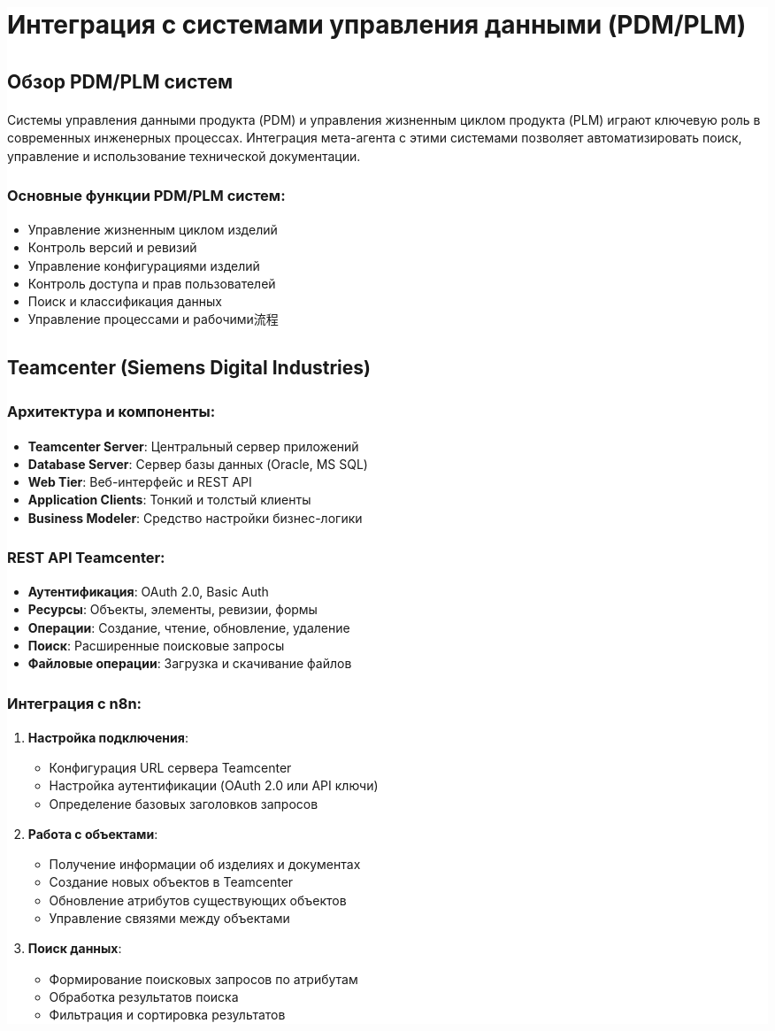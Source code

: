 # Интеграция с системами управления данными (PDM/PLM)

## Обзор PDM/PLM систем

Системы управления данными продукта (PDM) и управления жизненным циклом продукта (PLM) играют ключевую роль в современных инженерных процессах. Интеграция мета-агента с этими системами позволяет автоматизировать поиск, управление и использование технической документации.

### Основные функции PDM/PLM систем:
- Управление жизненным циклом изделий
- Контроль версий и ревизий
- Управление конфигурациями изделий
- Контроль доступа и прав пользователей
- Поиск и классификация данных
- Управление процессами и рабочими流程

## Teamcenter (Siemens Digital Industries)

### Архитектура и компоненты:
- **Teamcenter Server**: Центральный сервер приложений
- **Database Server**: Сервер базы данных (Oracle, MS SQL)
- **Web Tier**: Веб-интерфейс и REST API
- **Application Clients**: Тонкий и толстый клиенты
- **Business Modeler**: Средство настройки бизнес-логики

### REST API Teamcenter:
- **Аутентификация**: OAuth 2.0, Basic Auth
- **Ресурсы**: Объекты, элементы, ревизии, формы
- **Операции**: Создание, чтение, обновление, удаление
- **Поиск**: Расширенные поисковые запросы
- **Файловые операции**: Загрузка и скачивание файлов

### Интеграция с n8n:
1. **Настройка подключения**:
   - Конфигурация URL сервера Teamcenter
   - Настройка аутентификации (OAuth 2.0 или API ключи)
   - Определение базовых заголовков запросов

2. **Работа с объектами**:
   - Получение информации об изделиях и документах
   - Создание новых объектов в Teamcenter
   - Обновление атрибутов существующих объектов
   - Управление связями между объектами

3. **Поиск данных**:
   - Формирование поисковых запросов по атрибутам
   - Обработка результатов поиска
   - Фильтрация и сортировка результатов

